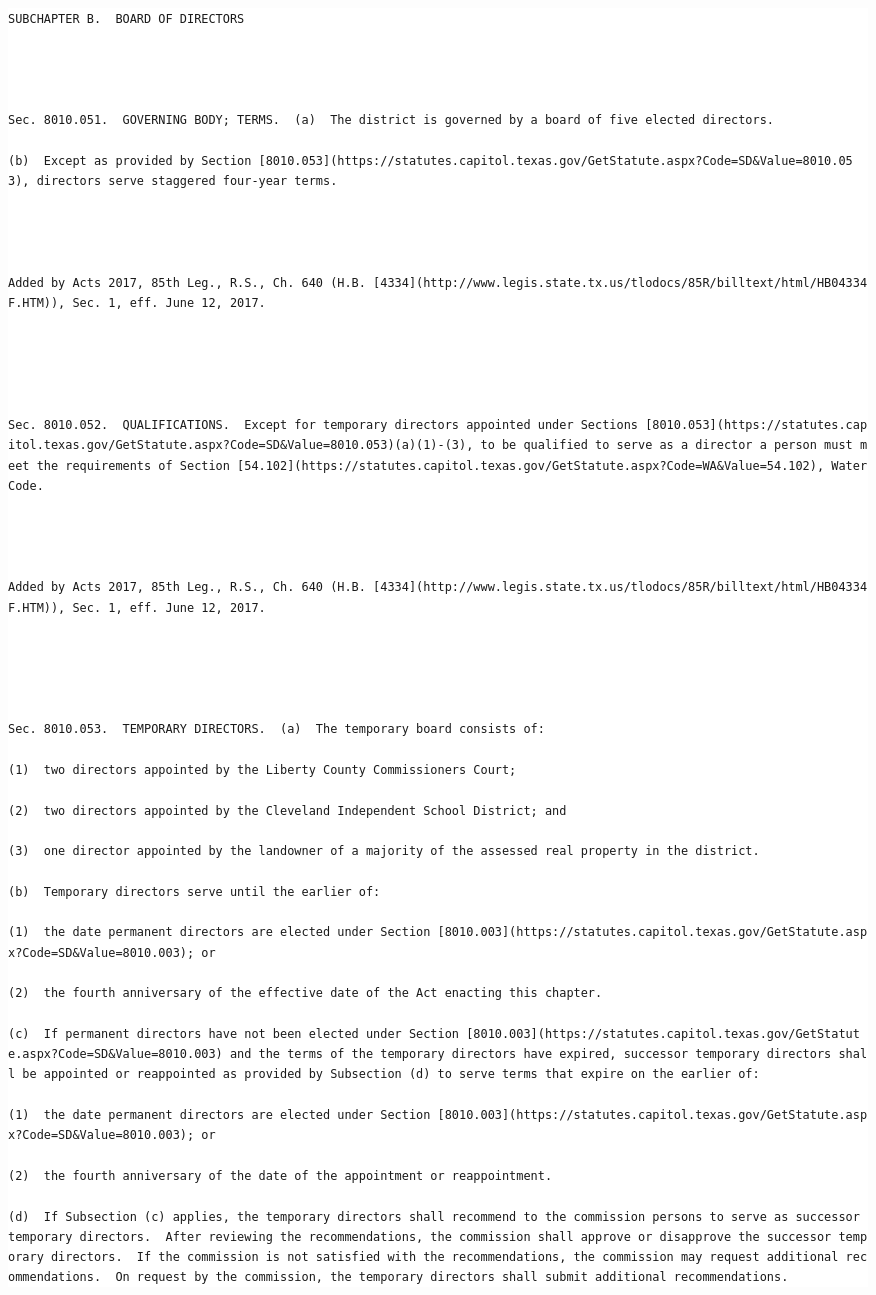     
    
    
    
    SUBCHAPTER B.  BOARD OF DIRECTORS
    
      
    
    
    Sec. 8010.051.  GOVERNING BODY; TERMS.  (a)  The district is governed by a board of five elected directors.
    
    (b)  Except as provided by Section [8010.053](https://statutes.capitol.texas.gov/GetStatute.aspx?Code=SD&Value=8010.053), directors serve staggered four-year terms.
    
    
    
    
    Added by Acts 2017, 85th Leg., R.S., Ch. 640 (H.B. [4334](http://www.legis.state.tx.us/tlodocs/85R/billtext/html/HB04334F.HTM)), Sec. 1, eff. June 12, 2017.
    
    
    
    
    
    Sec. 8010.052.  QUALIFICATIONS.  Except for temporary directors appointed under Sections [8010.053](https://statutes.capitol.texas.gov/GetStatute.aspx?Code=SD&Value=8010.053)(a)(1)-(3), to be qualified to serve as a director a person must meet the requirements of Section [54.102](https://statutes.capitol.texas.gov/GetStatute.aspx?Code=WA&Value=54.102), Water Code.
    
    
    
    
    Added by Acts 2017, 85th Leg., R.S., Ch. 640 (H.B. [4334](http://www.legis.state.tx.us/tlodocs/85R/billtext/html/HB04334F.HTM)), Sec. 1, eff. June 12, 2017.
    
    
    
    
    
    Sec. 8010.053.  TEMPORARY DIRECTORS.  (a)  The temporary board consists of:
    
    (1)  two directors appointed by the Liberty County Commissioners Court;
    
    (2)  two directors appointed by the Cleveland Independent School District; and
    
    (3)  one director appointed by the landowner of a majority of the assessed real property in the district.
    
    (b)  Temporary directors serve until the earlier of:
    
    (1)  the date permanent directors are elected under Section [8010.003](https://statutes.capitol.texas.gov/GetStatute.aspx?Code=SD&Value=8010.003); or
    
    (2)  the fourth anniversary of the effective date of the Act enacting this chapter.
    
    (c)  If permanent directors have not been elected under Section [8010.003](https://statutes.capitol.texas.gov/GetStatute.aspx?Code=SD&Value=8010.003) and the terms of the temporary directors have expired, successor temporary directors shall be appointed or reappointed as provided by Subsection (d) to serve terms that expire on the earlier of:
    
    (1)  the date permanent directors are elected under Section [8010.003](https://statutes.capitol.texas.gov/GetStatute.aspx?Code=SD&Value=8010.003); or
    
    (2)  the fourth anniversary of the date of the appointment or reappointment.
    
    (d)  If Subsection (c) applies, the temporary directors shall recommend to the commission persons to serve as successor temporary directors.  After reviewing the recommendations, the commission shall approve or disapprove the successor temporary directors.  If the commission is not satisfied with the recommendations, the commission may request additional recommendations.  On request by the commission, the temporary directors shall submit additional recommendations.
    